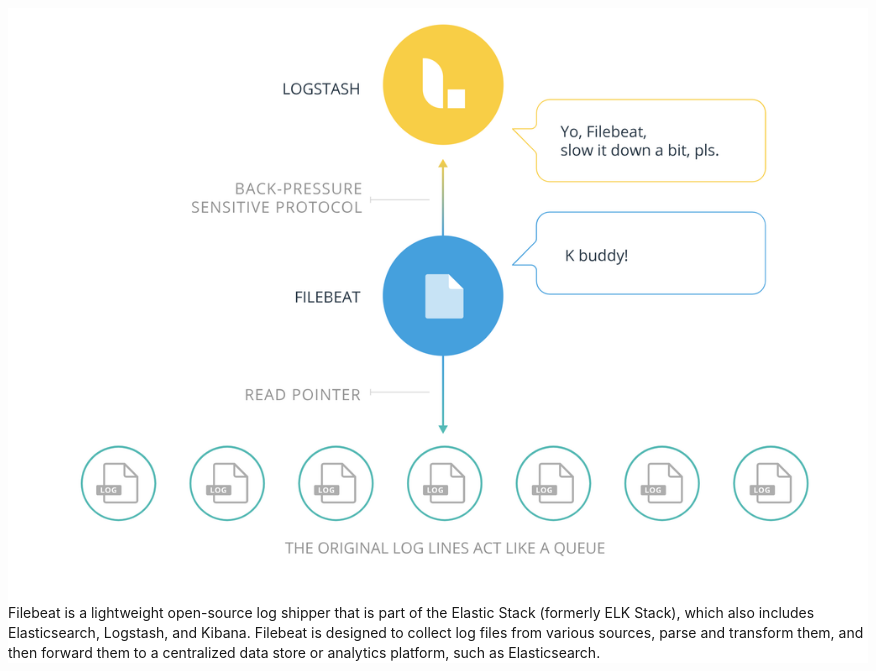 ![](filebeat-queue.png)

Filebeat is a lightweight open-source log shipper that is part of the Elastic Stack (formerly ELK Stack), which also includes Elasticsearch, Logstash, and Kibana. Filebeat is designed to collect log files from various sources, parse and transform them, and then forward them to a centralized data store or analytics platform, such as Elasticsearch.

